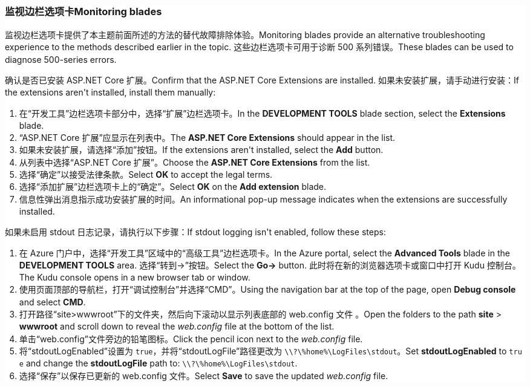 ### <a name="monitoring-blades"></a><span data-ttu-id="795f5-347">监视边栏选项卡</span><span class="sxs-lookup"><span data-stu-id="795f5-347">Monitoring blades</span></span>

<span data-ttu-id="795f5-348">监视边栏选项卡提供了本主题前面所述的方法的替代故障排除体验。</span><span class="sxs-lookup"><span data-stu-id="795f5-348">Monitoring blades provide an alternative troubleshooting experience to the methods described earlier in the topic.</span></span> <span data-ttu-id="795f5-349">这些边栏选项卡可用于诊断 500 系列错误。</span><span class="sxs-lookup"><span data-stu-id="795f5-349">These blades can be used to diagnose 500-series errors.</span></span>

<span data-ttu-id="795f5-350">确认是否已安装 ASP.NET Core 扩展。</span><span class="sxs-lookup"><span data-stu-id="795f5-350">Confirm that the ASP.NET Core Extensions are installed.</span></span> <span data-ttu-id="795f5-351">如果未安装扩展，请手动进行安装：</span><span class="sxs-lookup"><span data-stu-id="795f5-351">If the extensions aren't installed, install them manually:</span></span>

1. <span data-ttu-id="795f5-352">在“开发工具”边栏选项卡部分中，选择“扩展”边栏选项卡。</span><span class="sxs-lookup"><span data-stu-id="795f5-352">In the **DEVELOPMENT TOOLS** blade section, select the **Extensions** blade.</span></span>
1. <span data-ttu-id="795f5-353">“ASP.NET Core 扩展”应显示在列表中。</span><span class="sxs-lookup"><span data-stu-id="795f5-353">The **ASP.NET Core Extensions** should appear in the list.</span></span>
1. <span data-ttu-id="795f5-354">如果未安装扩展，请选择“添加”按钮。</span><span class="sxs-lookup"><span data-stu-id="795f5-354">If the extensions aren't installed, select the **Add** button.</span></span>
1. <span data-ttu-id="795f5-355">从列表中选择“ASP.NET Core 扩展”。</span><span class="sxs-lookup"><span data-stu-id="795f5-355">Choose the **ASP.NET Core Extensions** from the list.</span></span>
1. <span data-ttu-id="795f5-356">选择“确定”以接受法律条款。</span><span class="sxs-lookup"><span data-stu-id="795f5-356">Select **OK** to accept the legal terms.</span></span>
1. <span data-ttu-id="795f5-357">选择“添加扩展”边栏选项卡上的“确定”。</span><span class="sxs-lookup"><span data-stu-id="795f5-357">Select **OK** on the **Add extension** blade.</span></span>
1. <span data-ttu-id="795f5-358">信息性弹出消息指示成功安装扩展的时间。</span><span class="sxs-lookup"><span data-stu-id="795f5-358">An informational pop-up message indicates when the extensions are successfully installed.</span></span>

<span data-ttu-id="795f5-359">如果未启用 stdout 日志记录，请执行以下步骤：</span><span class="sxs-lookup"><span data-stu-id="795f5-359">If stdout logging isn't enabled, follow these steps:</span></span>

1. <span data-ttu-id="795f5-360">在 Azure 门户中，选择“开发工具”区域中的“高级工具”边栏选项卡。</span><span class="sxs-lookup"><span data-stu-id="795f5-360">In the Azure portal, select the **Advanced Tools** blade in the **DEVELOPMENT TOOLS** area.</span></span> <span data-ttu-id="795f5-361">选择“转到&rarr;”按钮。</span><span class="sxs-lookup"><span data-stu-id="795f5-361">Select the **Go&rarr;** button.</span></span> <span data-ttu-id="795f5-362">此时将在新的浏览器选项卡或窗口中打开 Kudu 控制台。</span><span class="sxs-lookup"><span data-stu-id="795f5-362">The Kudu console opens in a new browser tab or window.</span></span>
1. <span data-ttu-id="795f5-363">使用页面顶部的导航栏，打开“调试控制台”并选择“CMD”。</span><span class="sxs-lookup"><span data-stu-id="795f5-363">Using the navigation bar at the top of the page, open **Debug console** and select **CMD**.</span></span>
1. <span data-ttu-id="795f5-364">打开路径“site>wwwroot”下的文件夹，然后向下滚动以显示列表底部的 web.config 文件 。</span><span class="sxs-lookup"><span data-stu-id="795f5-364">Open the folders to the path **site** > **wwwroot** and scroll down to reveal the *web.config* file at the bottom of the list.</span></span>
1. <span data-ttu-id="795f5-365">单击“web.config”文件旁边的铅笔图标。</span><span class="sxs-lookup"><span data-stu-id="795f5-365">Click the pencil icon next to the *web.config* file.</span></span>
1. <span data-ttu-id="795f5-366">将“stdoutLogEnabled”设置为 `true`，并将“stdoutLogFile”路径更改为 `\\?\%home%\LogFiles\stdout`。</span><span class="sxs-lookup"><span data-stu-id="795f5-366">Set **stdoutLogEnabled** to `true` and change the **stdoutLogFile** path to: `\\?\%home%\LogFiles\stdout`.</span></span>
1. <span data-ttu-id="795f5-367">选择“保存”以保存已更新的 web.config 文件。</span><span class="sxs-lookup"><span data-stu-id="795f5-367">Select **Save** to save the updated *web.config* file.</span></span>
